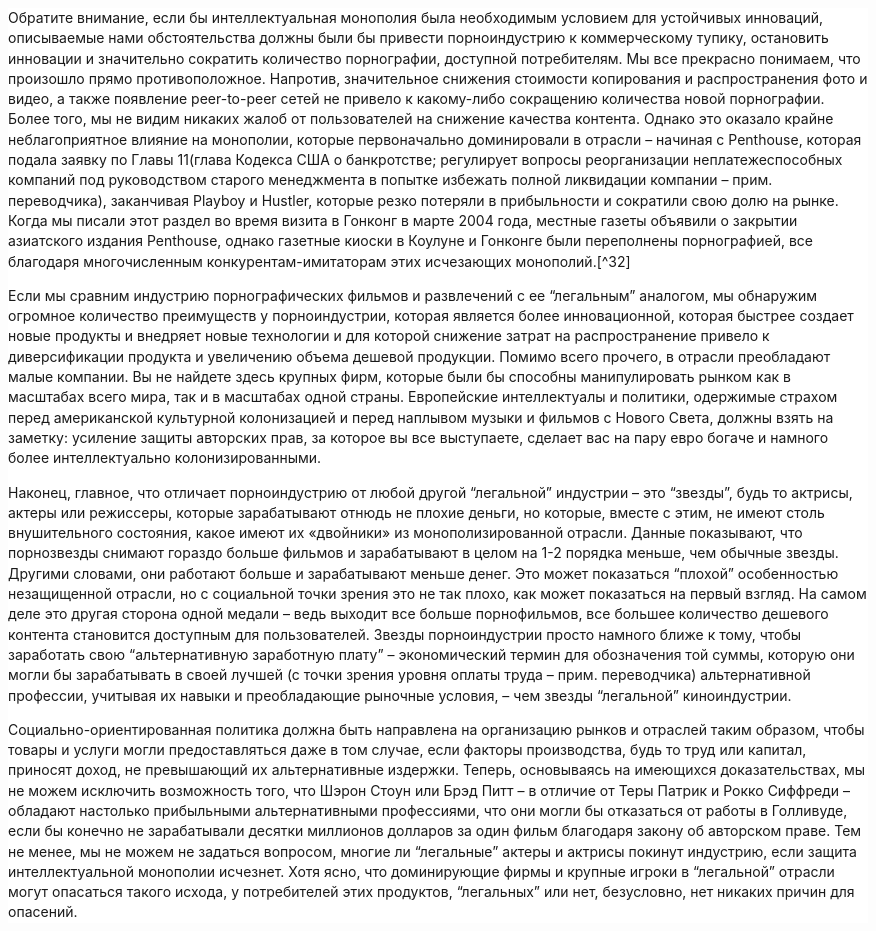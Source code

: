 Обратите внимание, если бы интеллектуальная монополия была необходимым условием
для устойчивых инноваций, описываемые нами обстоятельства должны были бы
привести порноиндустрию к коммерческому тупику, остановить инновации и
значительно сократить количество порнографии, доступной потребителям. Мы все
прекрасно понимаем, что произошло прямо противоположное. Напротив, значительное
снижения стоимости копирования и распространения фото и видео, а также появление
peer-to-peer сетей не привело к какому-либо сокращению количества новой
порнографии. Более того, мы не видим никаких жалоб от пользователей на снижение
качества контента. Однако это оказало крайне неблагоприятное влияние на
монополии, которые первоначально доминировали в отрасли – начиная с Penthouse,
которая подала заявку по Главы 11(глава Кодекса США о банкротстве; регулирует
вопросы реорганизации неплатежеспособных компаний под руководством старого
менеджмента в попытке избежать полной ликвидации компании – прим. переводчика),
заканчивая Playboy и Hustler, которые резко потеряли в прибыльности и сократили
свою долю на рынке. Когда мы писали этот раздел во время визита в Гонконг в
марте 2004 года, местные газеты объявили о закрытии азиатского издания
Penthouse, однако газетные киоски в Коулуне и Гонконге были переполнены
порнографией, все благодаря многочисленным конкурентам-имитаторам этих
исчезающих монополий.[^32]

Если мы сравним индустрию порнографических фильмов и развлечений с ее
“легальным” аналогом, мы обнаружим огромное количество преимуществ у
порноиндустрии, которая является более инновационной, которая быстрее создает
новые продукты и внедряет новые технологии и для которой снижение затрат на
распространение привело к диверсификации продукта и увеличению объема дешевой
продукции. Помимо всего прочего, в отрасли преобладают малые компании. Вы не
найдете здесь крупных фирм, которые были бы способны манипулировать рынком как в
масштабах всего мира, так и в масштабах одной страны. Европейские интеллектуалы
и политики, одержимые страхом перед американской культурной колонизацией и перед
наплывом музыки и фильмов с Нового Света, должны взять на заметку: усиление
защиты авторских прав, за которое вы все выступаете, сделает вас на пару евро
богаче и намного более интеллектуально колонизированными.

Наконец, главное, что отличает порноиндустрию от любой другой “легальной”
индустрии – это “звезды”, будь то актрисы, актеры или режиссеры, которые
зарабатывают отнюдь не плохие деньги, но которые, вместе с этим, не имеют столь
внушительного состояния, какое имеют их «двойники» из монополизированной
отрасли. Данные показывают, что порнозвезды снимают гораздо больше фильмов и
зарабатывают в целом на 1-2 порядка меньше, чем обычные звезды. Другими словами,
они работают больше и зарабатывают меньше денег. Это может показаться “плохой”
особенностью незащищенной отрасли, но с социальной точки зрения это не так
плохо, как может показаться на первый взгляд. На самом деле это другая сторона
одной медали – ведь выходит все больше порнофильмов, все большее количество
дешевого контента становится доступным для пользователей. Звезды порноиндустрии
просто намного ближе к тому, чтобы заработать свою “альтернативную заработную
плату” – экономический термин для обозначения той суммы, которую они могли бы
зарабатывать в своей лучшей (с точки зрения уровня оплаты труда – прим.
переводчика) альтернативной профессии, учитывая их навыки и преобладающие
рыночные условия, – чем звезды “легальной” киноиндустрии.

Социально-ориентированная политика должна быть направлена на организацию рынков
и отраслей таким образом, чтобы товары и услуги могли предоставляться даже в том
случае, если факторы производства, будь то труд или капитал, приносят доход, не
превышающий их альтернативные издержки. Теперь, основываясь на имеющихся
доказательствах, мы не можем исключить возможность того, что Шэрон Стоун или
Брэд Питт – в отличие от Теры Патрик и Рокко Сиффреди – обладают настолько
прибыльными альтернативными профессиями, что они могли бы отказаться от работы в
Голливуде, если бы конечно не зарабатывали десятки миллионов долларов за один
фильм благодаря закону об авторском праве. Тем не менее, мы не можем не задаться
вопросом, многие ли “легальные” актеры и актрисы покинут индустрию, если защита
интеллектуальной монополии исчезнет. Хотя ясно, что доминирующие фирмы и крупные
игроки в “легальной” отрасли могут опасаться такого исхода, у потребителей этих
продуктов, “легальных” или нет, безусловно, нет никаких причин для опасений.
